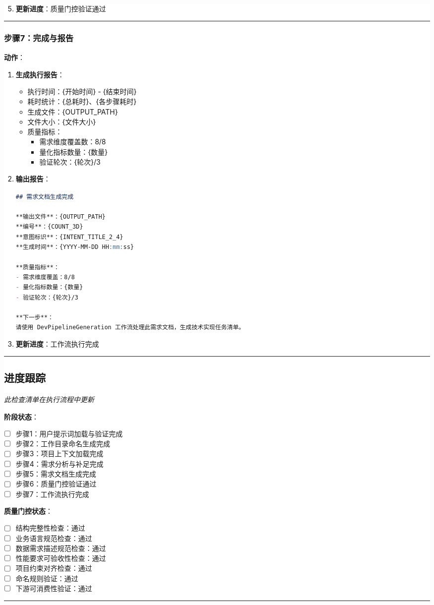 5. **更新进度**：质量门控验证通过

---

### 步骤7：完成与报告

**动作**：
1. **生成执行报告**：
   - 执行时间：{开始时间} - {结束时间}
   - 耗时统计：{总耗时}、{各步骤耗时}
   - 生成文件：{OUTPUT_PATH}
   - 文件大小：{文件大小}
   - 质量指标：
     * 需求维度覆盖数：8/8
     * 量化指标数量：{数量}
     * 验证轮次：{轮次}/3

2. **输出报告**：
   ```markdown
   ## 需求文档生成完成

   **输出文件**：{OUTPUT_PATH}
   **编号**：{COUNT_3D}
   **意图标识**：{INTENT_TITLE_2_4}
   **生成时间**：{YYYY-MM-DD HH:mm:ss}

   **质量指标**：
   - 需求维度覆盖：8/8
   - 量化指标数量：{数量}
   - 验证轮次：{轮次}/3

   **下一步**：
   请使用 DevPipelineGeneration 工作流处理此需求文档，生成技术实现任务清单。
   ```

3. **更新进度**：工作流执行完成

---

## 进度跟踪

*此检查清单在执行流程中更新*

**阶段状态**：
- [ ] 步骤1：用户提示词加载与验证完成
- [ ] 步骤2：工作目录命名生成完成
- [ ] 步骤3：项目上下文加载完成
- [ ] 步骤4：需求分析与补足完成
- [ ] 步骤5：需求文档生成完成
- [ ] 步骤6：质量门控验证通过
- [ ] 步骤7：工作流执行完成

**质量门控状态**：
- [ ] 结构完整性检查：通过
- [ ] 业务语言规范检查：通过
- [ ] 数据需求描述规范检查：通过
- [ ] 性能要求可验收性检查：通过
- [ ] 项目约束对齐检查：通过
- [ ] 命名规则验证：通过
- [ ] 下游可消费性验证：通过

---